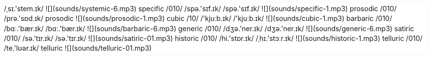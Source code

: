    <td style="text-align:left;"> /ˌsɪ.'stem.ɪk/ </td>
   <td style="text-align:left;"> ![](sounds/systemic-6.mp3) </td>
  </tr>
  <tr>
   <td style="text-align:left;"> specific </td>
   <td style="text-align:left;"> /010/ </td>
   <td style="text-align:left;"> /spə.'sɪf.ɪk/ </td>
   <td style="text-align:left;"> /spə.'sɪf.ɪk/ </td>
   <td style="text-align:left;"> ![](sounds/specific-1.mp3) </td>
  </tr>
  <tr>
   <td style="text-align:left;"> prosodic </td>
   <td style="text-align:left;"> /010/ </td>
   <td style="text-align:left;"> /prə.'sɒd.ɪk/ </td>
   <td style="text-align:left;"> prosodic </td>
   <td style="text-align:left;"> ![](sounds/prosodic-1.mp3) </td>
  </tr>
  <tr>
   <td style="text-align:left;"> cubic </td>
   <td style="text-align:left;"> /10/ </td>
   <td style="text-align:left;"> /'kjuːb.ɪk/ </td>
   <td style="text-align:left;"> /'kjuːb.ɪk/ </td>
   <td style="text-align:left;"> ![](sounds/cubic-1.mp3) </td>
  </tr>
  <tr>
   <td style="text-align:left;"> barbaric </td>
   <td style="text-align:left;"> /010/ </td>
   <td style="text-align:left;"> /bɑː.'bær.ɪk/ </td>
   <td style="text-align:left;"> /bɑː.'bær.ɪk/ </td>
   <td style="text-align:left;"> ![](sounds/barbaric-6.mp3) </td>
  </tr>
  <tr>
   <td style="text-align:left;"> generic </td>
   <td style="text-align:left;"> /010/ </td>
   <td style="text-align:left;"> /dʒə.'ner.ɪk/ </td>
   <td style="text-align:left;"> /dʒə.'ner.ɪk/ </td>
   <td style="text-align:left;"> ![](sounds/generic-6.mp3) </td>
  </tr>
  <tr>
   <td style="text-align:left;"> satiric </td>
   <td style="text-align:left;"> /010/ </td>
   <td style="text-align:left;"> /sə.'tɪr.ɪk/ </td>
   <td style="text-align:left;"> /sə.'tɪr.ɪk/ </td>
   <td style="text-align:left;"> ![](sounds/satiric-01.mp3) </td>
  </tr>
  <tr>
   <td style="text-align:left;"> historic </td>
   <td style="text-align:left;"> /010/ </td>
   <td style="text-align:left;"> /hi.'stɒr.ɪk/ </td>
   <td style="text-align:left;"> /ˌhɪ.'stɔːr.ɪk/ </td>
   <td style="text-align:left;"> ![](sounds/historic-1.mp3) </td>
  </tr>
  <tr>
   <td style="text-align:left;"> telluric </td>
   <td style="text-align:left;"> /010/ </td>
   <td style="text-align:left;"> /te.'lʊər.ɪk/ </td>
   <td style="text-align:left;"> telluric </td>
   <td style="text-align:left;"> ![](sounds/telluric-01.mp3) </td>
  </tr>
</tbody>
</table>
